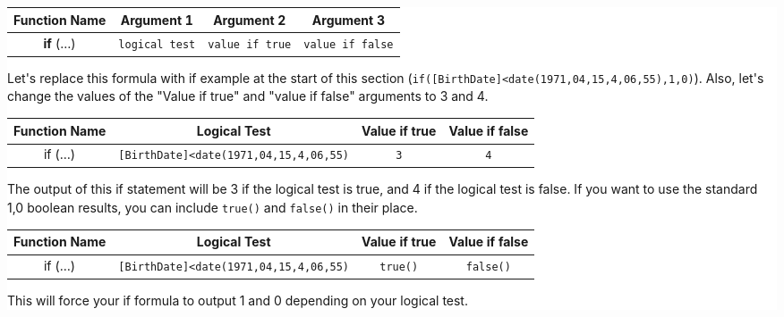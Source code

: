 | Function Name | Argument 1     | Argument 2      | Argument 3       |
| :-----------: | :------------: | :-------------: | :--------------: |
| **if** (…​)    | `logical test` | `value if true` | `value if false` |

Let's replace this formula with if example at the start of this section
(`if([BirthDate]<date(1971,04,15,4,06,55),1,0)`). Also, let's change the
values of the "Value if true" and "value if false" arguments to 3 and 4.

| Function Name | Logical Test                           | Value if true | Value if false |
| :-----------: | :------------------------------------: | :-----------: | :------------: |
| if (…​)        | `[BirthDate]<date(1971,04,15,4,06,55)` | `3`           | `4`            |

The output of this if statement will be 3 if the logical test is true,
and 4 if the logical test is false. If you want to use the standard 1,0
boolean results, you can include `true()` and `false()` in their place.

| Function Name | Logical Test                           | Value if true | Value if false |
| :-----------: | :------------------------------------: | :-----------: | :------------: |
| if (…​)        | `[BirthDate]<date(1971,04,15,4,06,55)` | `true()`      | `false()`      |

This will force your if formula to output 1 and 0 depending on your
logical test.
